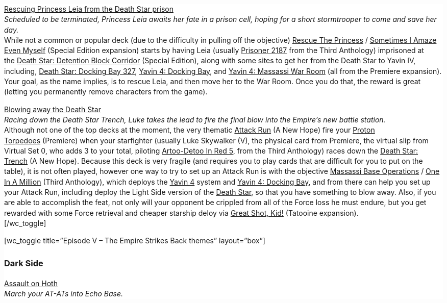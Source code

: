 <span style="text-decoration: underline;">Rescuing Princess Leia from the Death Star prison</span>  
_Scheduled to be terminated, Princess Leia awaits her fate in a prison cell, hoping for a short stormtrooper to come and save her day._  
While not a common or popular deck (due to the difficulty in pulling off the objective) [Rescue The Princess](http://www.starwarsccg.org/cardlists/images/starwars/SpecialEdition-Light/large/rescuetheprincess.gif) / [Sometimes I Amaze Even Myself](http://www.starwarsccg.org/cardlists/images/starwars/SpecialEdition-Light/large/sometimesiamazeevenmyself.gif) (Special Edition expansion) starts by having Leia (usually [Prisoner 2187](http://www.starwarsccg.org/cardlists/images/starwars/ThirdAnthology-Light/large/prisoner2187.gif) from the Third Anthology) imprisoned at the [Death Star: Detention Block Corridor](http://www.starwarsccg.org/cardlists/images/starwars/SpecialEdition-Light/large/deathstardetentionblockcorridor.gif) (Special Edition), along with some sites to get her from the Death Star to Yavin IV, including, [Death Star: Docking Bay 327](http://www.starwarsccg.org/cardlists/images/starwars/Premiere-Light/large/deathstardockingbay327.gif), [Yavin 4: Docking Bay](http://www.starwarsccg.org/cardlists/images/starwars/Premiere-Light/large/yavin4dockingbay.gif), and [Yavin 4: Massassi War Room](http://www.starwarsccg.org/cardlists/images/starwars/Premiere-Light/large/yavin4massassiwarroom.gif) (all from the Premiere expansion). Your goal, as the name implies, is to rescue Leia, and then move her to the War Room. Once you do that, the reward is great (letting you permanently remove characters from the game).

<span style="text-decoration: underline;">Blowing away the Death Star</span>  
_Racing down the Death Star Trench, Luke takes the lead to fire the final blow into the Empire&#8217;s new battle station._  
Although not one of the top decks at the moment, the very thematic [Attack Run](http://www.starwarsccg.org/cardlists/images/starwars/ANewHope-Light/large/attackrun.gif) (A New Hope) fire your [Proton Torpedoes](http://www.starwarsccg.org/cardlists/images/starwars/Premiere-Light/large/protontorpedoes.gif) (Premiere) when your starfighter (usually Luke Skywalker (V), the physical card from Premiere, the virtual slip from Virtual Set 0, who adds 3 to your total, piloting [Artoo-Detoo In Red 5](http://www.starwarsccg.org/cardlists/images/starwars/ThirdAnthology-Light/large/artoodetooinred5.gif), from the Third Anthology) races down the [Death Star: Trench](http://www.starwarsccg.org/cardlists/images/starwars/ANewHope-Light/large/deathstartrench.gif) (A New Hope). Because this deck is very fragile (and requires you to play cards that are difficult for you to put on the table), it is not often played, however one way to try to set up an Attack Run is with the objective [Massassi Base Operations](http://www.starwarsccg.org/cardlists/images/starwars/ThirdAnthology-Light/large/massassibaseoperations.gif) / [One In A Million](http://www.starwarsccg.org/cardlists/images/starwars/ThirdAnthology-Light/large/oneinamillion.gif) (Third Anthology), which deploys the [Yavin 4](http://www.starwarsccg.org/cardlists/images/starwars/Premiere-Light/large/yavin4.gif) system and [Yavin 4: Docking Bay](http://www.starwarsccg.org/cardlists/images/starwars/Premiere-Light/large/yavin4dockingbay.gif), and from there can help you set up your Attack Run, including deploy the Light Side version of the [Death Star](http://www.starwarsccg.org/cardlists/images/starwars/SpecialEdition-Light/large/deathstar.gif), so that you have something to blow away. Also, if you are able to accomplish the feat, not only will your opponent be crippled from all of the Force loss he must endure, but you get rewarded with some Force retrieval and cheaper starship deloy via [Great Shot, Kid!](http://www.starwarsccg.org/cardlists/images/starwars/Tatooine-Light/large/greatshotkid.gif) (Tatooine expansion).  
[/wc_toggle]

[wc_toggle title=&#8221;Episode V &#8211; The Empire Strikes Back themes&#8221; layout=&#8221;box&#8221;]

### Dark Side

<span style="text-decoration: underline;">Assault on Hoth</span>  
_March your AT-ATs into Echo Base._  